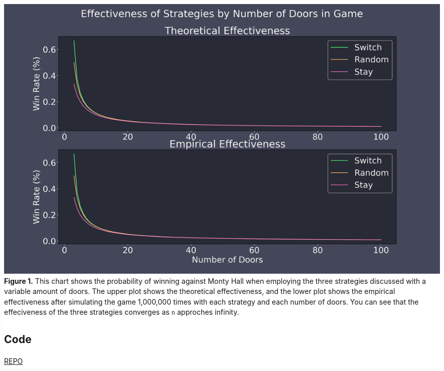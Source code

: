 ![](../assets/monty_hall_graph.png)
**Figure 1.** This chart shows the probability of winning against Monty Hall when employing the three strategies discussed with a variable amount of doors. The upper plot shows the theoretical effectiveness, and the lower plot shows the empirical effectiveness after simulating the game 1,000,000 times with each strategy and each number of doors. You can see that the effeciveness of the three strategies converges as `n` approches infinity.

## Code

[REPO](https://github.com/mmcbrien3/MontyHallJava)
